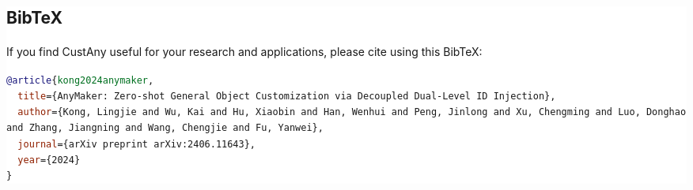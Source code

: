 </div>

## BibTeX
If you find CustAny useful for your research and applications, please cite using this BibTeX:

```BibTeX
@article{kong2024anymaker,
  title={AnyMaker: Zero-shot General Object Customization via Decoupled Dual-Level ID Injection},
  author={Kong, Lingjie and Wu, Kai and Hu, Xiaobin and Han, Wenhui and Peng, Jinlong and Xu, Chengming and Luo, Donghao and Zhang, Jiangning and Wang, Chengjie and Fu, Yanwei},
  journal={arXiv preprint arXiv:2406.11643},
  year={2024}
}
